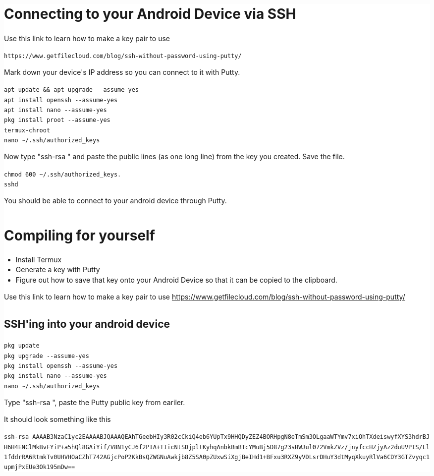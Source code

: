 # Connecting to your Android Device via SSH
Use this link to learn how to make a key pair to use
~~~
https://www.getfilecloud.com/blog/ssh-without-password-using-putty/
~~~

Mark down your device's IP address so you can connect to it with Putty.

~~~
apt update && apt upgrade --assume-yes
apt install openssh --assume-yes
apt install nano --assume-yes
pkg install proot --assume-yes
termux-chroot
nano ~/.ssh/authorized_keys
~~~

Now type "ssh-rsa " and paste the public lines (as one long line) from the key you created. Save the file.

~~~
chmod 600 ~/.ssh/authorized_keys.
sshd
~~~

You should be able to connect to your android device through Putty.

# Compiling for yourself

* Install Termux
* Generate a key with Putty
* Figure out how to save that key onto your Android Device so that it can be copied to the clipboard.

Use this link to learn how to make a key pair to use
https://www.getfilecloud.com/blog/ssh-without-password-using-putty/


## SSH'ing into your android device
~~~
pkg update
pkg upgrade --assume-yes
pkg install openssh --assume-yes
pkg install nano --assume-yes
nano ~/.ssh/authorized_keys
~~~

Type "ssh-rsa ", paste the Putty public key from eariler.

It should look something like this
~~~
ssh-rsa AAAAB3NzaC1yc2EAAAABJQAAAQEAhTGeebHIy3R02cCkiQ4eb6YUpTx9HHQDyZEZ4BORHpgN8eTmSm3OLgaaWTYmv7xiOhTXdeiswyfXYS3hdrBJH6H4ENClMkBvFYiP+a5hQl8GAiYif/V8N1yCJ6f2PIA+TIicNtSDjpltKyhqAnbkBmBTcYMuBj5D87g23sHWJul072VmkZVz/jnyfccHZjyAz2duUVPIS/Ll1fddrRA6RtmkTv0UHVHOaCZhT742AGjcPoP2KkBsQZWGNuAwkjb8Z5SA0pZUxwSiXgjBeIHd1+BFxu3RXZ9yVDLsrDHuY3dtMyqXkuyRlVa6CDY3GTZvyqc1upmjPxEUe3Ok195mDw==
~~~
